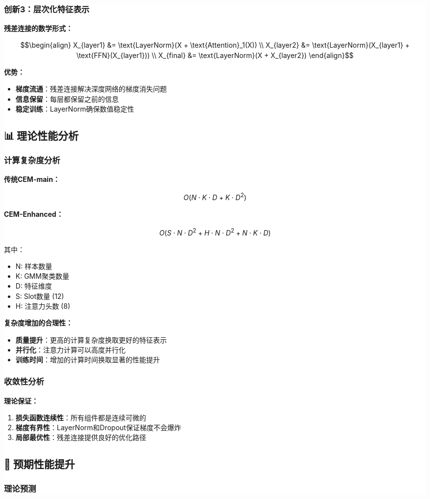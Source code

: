 ### 创新3：层次化特征表示

**残差连接的数学形式：**
```math
\begin{align}
X_{layer1} &= \text{LayerNorm}(X + \text{Attention}_1(X)) \\
X_{layer2} &= \text{LayerNorm}(X_{layer1} + \text{FFN}(X_{layer1})) \\
X_{final} &= \text{LayerNorm}(X + X_{layer2})
\end{align}
```

**优势：**
- **梯度流通**：残差连接解决深度网络的梯度消失问题
- **信息保留**：每层都保留之前的信息
- **稳定训练**：LayerNorm确保数值稳定性

## 📊 理论性能分析

### 计算复杂度分析

**传统CEM-main：**
```math
O(N \cdot K \cdot D + K \cdot D^2)
```

**CEM-Enhanced：**
```math
O(S \cdot N \cdot D^2 + H \cdot N \cdot D^2 + N \cdot K \cdot D)
```

其中：
- N: 样本数量
- K: GMM聚类数量
- D: 特征维度
- S: Slot数量 (12)
- H: 注意力头数 (8)

**复杂度增加的合理性：**
- **质量提升**：更高的计算复杂度换取更好的特征表示
- **并行化**：注意力计算可以高度并行化
- **训练时间**：增加的计算时间换取显著的性能提升

### 收敛性分析

**理论保证：**
1. **损失函数连续性**：所有组件都是连续可微的
2. **梯度有界性**：LayerNorm和Dropout保证梯度不会爆炸
3. **局部最优性**：残差连接提供良好的优化路径

## 🎯 预期性能提升

### 理论预测
